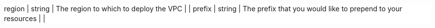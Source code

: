 region                                       | string                                                                                                                                                                                                                                                                                                                                                                                                                                                                                                                                                                                                                                                                                                                                                                                                                                                                                                                                                                                                                                                                                                                                                                                                                                                                                                                                                                                                                                                                                                                                                                                                                                                                                                                                                    | The region to which to deploy the VPC                                                                                                                                                                                                                                                                                                                                                                                                                                               |           | 
prefix                                       | string                                                                                                                                                                                                                                                                                                                                                                                                                                                                                                                                                                                                                                                                                                                                                                                                                                                                                                                                                                                                                                                                                                                                                                                                                                                                                                                                                                                                                                                                                                                                                                                                                                                                                                                                                    | The prefix that you would like to prepend to your resources                                                                                                                                                                                                                                                                                                                                                                                                                         |           | 